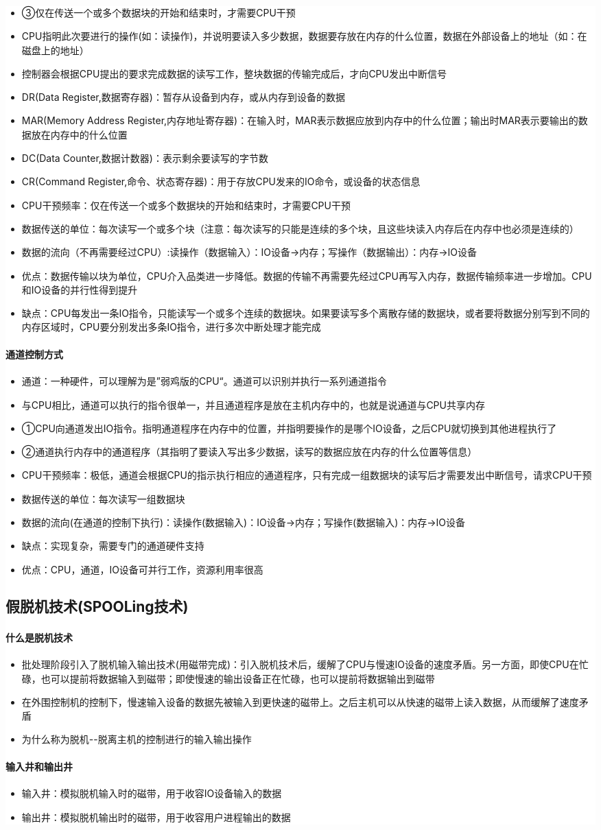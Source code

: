 - ③仅在传送一个或多个数据块的开始和结束时，才需要CPU干预

- CPU指明此次要进行的操作(如：读操作)，并说明要读入多少数据，数据要存放在内存的什么位置，数据在外部设备上的地址（如：在磁盘上的地址）

- 控制器会根据CPU提出的要求完成数据的读写工作，整块数据的传输完成后，才向CPU发出中断信号

- DR(Data Register,数据寄存器)：暂存从设备到内存，或从内存到设备的数据

- MAR(Memory Address Register,内存地址寄存器)：在输入时，MAR表示数据应放到内存中的什么位置；输出时MAR表示要输出的数据放在内存中的什么位置

- DC(Data Counter,数据计数器)：表示剩余要读写的字节数

- CR(Command Register,命令、状态寄存器)：用于存放CPU发来的IO命令，或设备的状态信息

- CPU干预频率：仅在传送一个或多个数据块的开始和结束时，才需要CPU干预

- 数据传送的单位：每次读写一个或多个块（注意：每次读写的只能是连续的多个块，且这些块读入内存后在内存中也必须是连续的）

- 数据的流向（不再需要经过CPU）:读操作（数据输入）：IO设备->内存；写操作（数据输出）：内存->IO设备

- 优点：数据传输以块为单位，CPU介入品类进一步降低。数据的传输不再需要先经过CPU再写入内存，数据传输频率进一步增加。CPU和IO设备的并行性得到提升

- 缺点：CPU每发出一条IO指令，只能读写一个或多个连续的数据块。如果要读写多个离散存储的数据块，或者要将数据分别写到不同的内存区域时，CPU要分别发出多条IO指令，进行多次中断处理才能完成

#### 通道控制方式

- 通道：一种硬件，可以理解为是”弱鸡版的CPU“。通道可以识别并执行一系列通道指令

- 与CPU相比，通道可以执行的指令很单一，并且通道程序是放在主机内存中的，也就是说通道与CPU共享内存

- ①CPU向通道发出IO指令。指明通道程序在内存中的位置，并指明要操作的是哪个IO设备，之后CPU就切换到其他进程执行了

- ②通道执行内存中的通道程序（其指明了要读入写出多少数据，读写的数据应放在内存的什么位置等信息）

- CPU干预频率：极低，通道会根据CPU的指示执行相应的通道程序，只有完成一组数据块的读写后才需要发出中断信号，请求CPU干预

- 数据传送的单位：每次读写一组数据块

- 数据的流向(在通道的控制下执行)：读操作(数据输入)：IO设备->内存；写操作(数据输入)：内存->IO设备

- 缺点：实现复杂，需要专门的通道硬件支持

- 优点：CPU，通道，IO设备可并行工作，资源利用率很高



## 假脱机技术(SPOOLing技术)

#### 什么是脱机技术

- 批处理阶段引入了脱机输入输出技术(用磁带完成)：引入脱机技术后，缓解了CPU与慢速IO设备的速度矛盾。另一方面，即使CPU在忙碌，也可以提前将数据输入到磁带；即使慢速的输出设备正在忙碌，也可以提前将数据输出到磁带

- 在外围控制机的控制下，慢速输入设备的数据先被输入到更快速的磁带上。之后主机可以从快速的磁带上读入数据，从而缓解了速度矛盾

- 为什么称为脱机--脱离主机的控制进行的输入输出操作

#### 输入井和输出井

- 输入井：模拟脱机输入时的磁带，用于收容IO设备输入的数据

- 输出井：模拟脱机输出时的磁带，用于收容用户进程输出的数据
